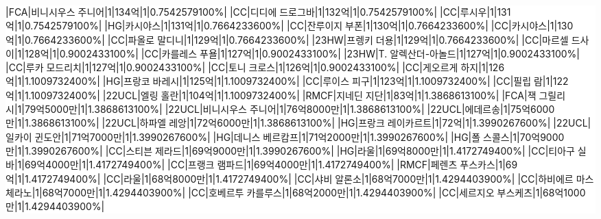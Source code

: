 |FCA|비니시우스 주니어|1|134억|1|0.7542579100%|
|CC|디디에 드로그바|1|132억|1|0.7542579100%|
|CC|루시우|1|131억|1|0.7542579100%|
|HG|카시야스|1|131억|1|0.7664233600%|
|CC|잔루이지 부폰|1|130억|1|0.7664233600%|
|CC|카시야스|1|130억|1|0.7664233600%|
|CC|파올로 말디니|1|129억|1|0.7664233600%|
|23HW|프렝키 더용|1|129억|1|0.7664233600%|
|CC|마르셀 드사이|1|128억|1|0.9002433100%|
|CC|카를레스 푸욜|1|127억|1|0.9002433100%|
|23HW|T. 알렉산더-아놀드|1|127억|1|0.9002433100%|
|CC|루카 모드리치|1|127억|1|0.9002433100%|
|CC|토니 크로스|1|126억|1|0.9002433100%|
|CC|게오르게 하지|1|126억|1|1.1009732400%|
|HG|프랑코 바레시|1|125억|1|1.1009732400%|
|CC|루이스 피구|1|123억|1|1.1009732400%|
|CC|필립 람|1|122억|1|1.1009732400%|
|22UCL|엘링 홀란|1|104억|1|1.1009732400%|
|RMCF|지네딘 지단|1|83억|1|1.3868613100%|
|FCA|잭 그릴리시|1|79억5000만|1|1.3868613100%|
|22UCL|비니시우스 주니어|1|76억8000만|1|1.3868613100%|
|22UCL|에데르송|1|75억6000만|1|1.3868613100%|
|22UCL|하파엘 레앙|1|72억6000만|1|1.3868613100%|
|HG|프랑크 레이카르트|1|72억|1|1.3990267600%|
|22UCL|일카이 귄도안|1|71억7000만|1|1.3990267600%|
|HG|데니스 베르캄프|1|71억2000만|1|1.3990267600%|
|HG|폴 스콜스|1|70억9000만|1|1.3990267600%|
|CC|스티븐 제라드|1|69억9000만|1|1.3990267600%|
|HG|라울|1|69억8000만|1|1.4172749400%|
|CC|티아구 실바|1|69억4000만|1|1.4172749400%|
|CC|프랭크 램파드|1|69억4000만|1|1.4172749400%|
|RMCF|페렌츠 푸스카스|1|69억|1|1.4172749400%|
|CC|라울|1|68억8000만|1|1.4172749400%|
|CC|샤비 알론소|1|68억7000만|1|1.4294403900%|
|CC|하비에르 마스체라노|1|68억7000만|1|1.4294403900%|
|CC|호베르투 카를루스|1|68억2000만|1|1.4294403900%|
|CC|세르지오 부스케츠|1|68억1000만|1|1.4294403900%|
